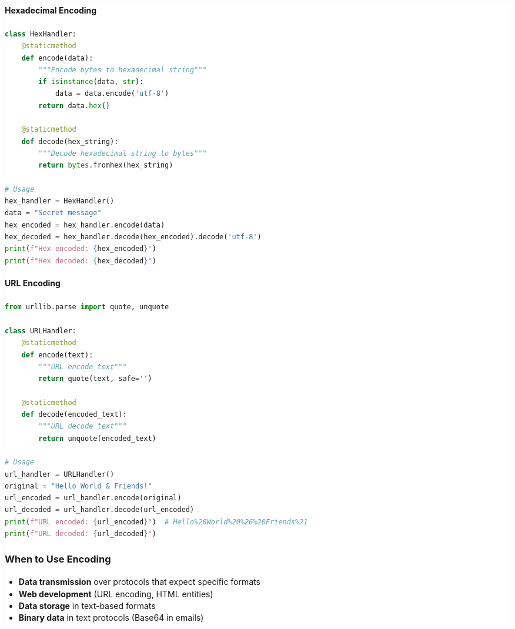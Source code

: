#### Hexadecimal Encoding
```python
class HexHandler:
    @staticmethod
    def encode(data):
        """Encode bytes to hexadecimal string"""
        if isinstance(data, str):
            data = data.encode('utf-8')
        return data.hex()
    
    @staticmethod
    def decode(hex_string):
        """Decode hexadecimal string to bytes"""
        return bytes.fromhex(hex_string)

# Usage
hex_handler = HexHandler()
data = "Secret message"
hex_encoded = hex_handler.encode(data)
hex_decoded = hex_handler.decode(hex_encoded).decode('utf-8')
print(f"Hex encoded: {hex_encoded}")
print(f"Hex decoded: {hex_decoded}")
```

#### URL Encoding
```python
from urllib.parse import quote, unquote

class URLHandler:
    @staticmethod
    def encode(text):
        """URL encode text"""
        return quote(text, safe='')
    
    @staticmethod
    def decode(encoded_text):
        """URL decode text"""
        return unquote(encoded_text)

# Usage
url_handler = URLHandler()
original = "Hello World & Friends!"
url_encoded = url_handler.encode(original)
url_decoded = url_handler.decode(url_encoded)
print(f"URL encoded: {url_encoded}")  # Hello%20World%20%26%20Friends%21
print(f"URL decoded: {url_decoded}")
```

### When to Use Encoding

- **Data transmission** over protocols that expect specific formats
- **Web development** (URL encoding, HTML entities)
- **Data storage** in text-based formats
- **Binary data** in text protocols (Base64 in emails)
